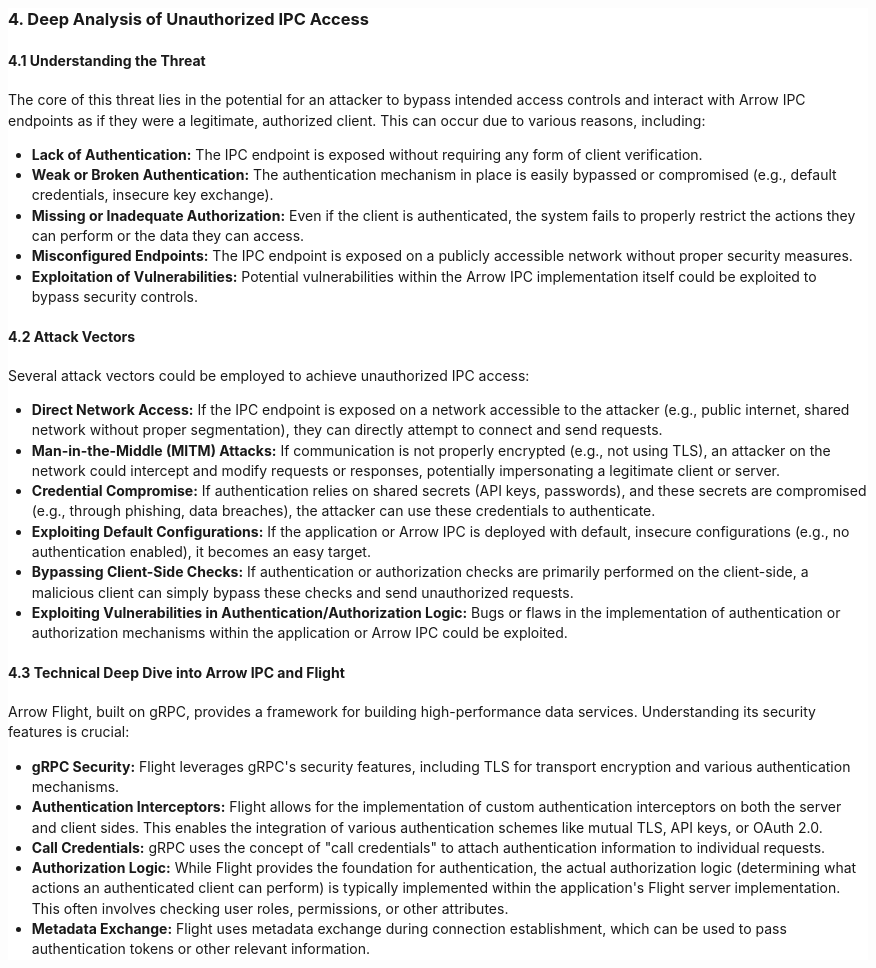 ### 4. Deep Analysis of Unauthorized IPC Access

#### 4.1 Understanding the Threat

The core of this threat lies in the potential for an attacker to bypass intended access controls and interact with Arrow IPC endpoints as if they were a legitimate, authorized client. This can occur due to various reasons, including:

*   **Lack of Authentication:** The IPC endpoint is exposed without requiring any form of client verification.
*   **Weak or Broken Authentication:** The authentication mechanism in place is easily bypassed or compromised (e.g., default credentials, insecure key exchange).
*   **Missing or Inadequate Authorization:** Even if the client is authenticated, the system fails to properly restrict the actions they can perform or the data they can access.
*   **Misconfigured Endpoints:** The IPC endpoint is exposed on a publicly accessible network without proper security measures.
*   **Exploitation of Vulnerabilities:**  Potential vulnerabilities within the Arrow IPC implementation itself could be exploited to bypass security controls.

#### 4.2 Attack Vectors

Several attack vectors could be employed to achieve unauthorized IPC access:

*   **Direct Network Access:** If the IPC endpoint is exposed on a network accessible to the attacker (e.g., public internet, shared network without proper segmentation), they can directly attempt to connect and send requests.
*   **Man-in-the-Middle (MITM) Attacks:** If communication is not properly encrypted (e.g., not using TLS), an attacker on the network could intercept and modify requests or responses, potentially impersonating a legitimate client or server.
*   **Credential Compromise:** If authentication relies on shared secrets (API keys, passwords), and these secrets are compromised (e.g., through phishing, data breaches), the attacker can use these credentials to authenticate.
*   **Exploiting Default Configurations:**  If the application or Arrow IPC is deployed with default, insecure configurations (e.g., no authentication enabled), it becomes an easy target.
*   **Bypassing Client-Side Checks:** If authentication or authorization checks are primarily performed on the client-side, a malicious client can simply bypass these checks and send unauthorized requests.
*   **Exploiting Vulnerabilities in Authentication/Authorization Logic:**  Bugs or flaws in the implementation of authentication or authorization mechanisms within the application or Arrow IPC could be exploited.

#### 4.3 Technical Deep Dive into Arrow IPC and Flight

Arrow Flight, built on gRPC, provides a framework for building high-performance data services. Understanding its security features is crucial:

*   **gRPC Security:** Flight leverages gRPC's security features, including TLS for transport encryption and various authentication mechanisms.
*   **Authentication Interceptors:** Flight allows for the implementation of custom authentication interceptors on both the server and client sides. This enables the integration of various authentication schemes like mutual TLS, API keys, or OAuth 2.0.
*   **Call Credentials:** gRPC uses the concept of "call credentials" to attach authentication information to individual requests.
*   **Authorization Logic:**  While Flight provides the foundation for authentication, the actual authorization logic (determining what actions an authenticated client can perform) is typically implemented within the application's Flight server implementation. This often involves checking user roles, permissions, or other attributes.
*   **Metadata Exchange:** Flight uses metadata exchange during connection establishment, which can be used to pass authentication tokens or other relevant information.
